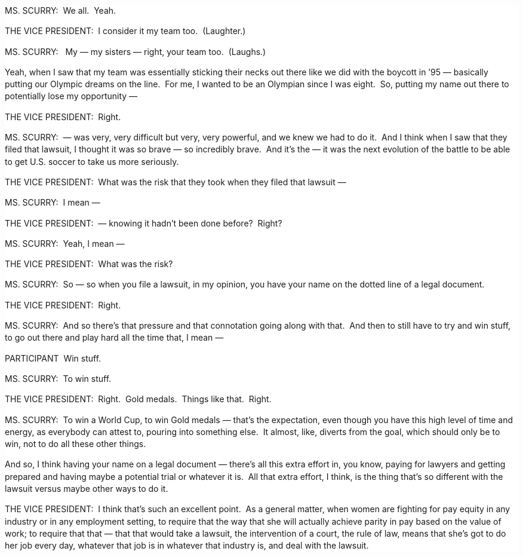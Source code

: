 MS. SCURRY:  We all.  Yeah.

THE VICE PRESIDENT:  I consider it my team too.  (Laughter.)

MS. SCURRY:   My — my sisters — right, your team too.  (Laughs.) 

Yeah, when I saw that my team was essentially sticking their necks out
there like we did with the boycott in ’95 — basically putting our
Olympic dreams on the line.  For me, I wanted to be an Olympian since I
was eight.  So, putting my name out there to potentially lose my
opportunity —

THE VICE PRESIDENT:  Right.

MS. SCURRY:  — was very, very difficult but very, very powerful, and we
knew we had to do it.  And I think when I saw that they filed that
lawsuit, I thought it was so brave — so incredibly brave.  And it’s the
— it was the next evolution of the battle to be able to get U.S. soccer
to take us more seriously. 

THE VICE PRESIDENT:  What was the risk that they took when they filed
that lawsuit —

MS. SCURRY:  I mean —

THE VICE PRESIDENT:  — knowing it hadn’t been done before?  Right?

MS. SCURRY:  Yeah, I mean —

THE VICE PRESIDENT:  What was the risk?

MS. SCURRY:  So — so when you file a lawsuit, in my opinion, you have
your name on the dotted line of a legal document. 

THE VICE PRESIDENT:  Right.

MS. SCURRY:  And so there’s that pressure and that connotation going
along with that.  And then to still have to try and win stuff, to go out
there and play hard all the time that, I mean —

PARTICIPANT  Win stuff.

MS. SCURRY:  To win stuff.

THE VICE PRESIDENT:  Right.  Gold medals.  Things like that.  Right. 

MS. SCURRY:  To win a World Cup, to win Gold medals — that’s the
expectation, even though you have this high level of time and energy, as
everybody can attest to, pouring into something else.  It almost, like,
diverts from the goal, which should only be to win, not to do all these
other things.

And so, I think having your name on a legal document — there’s all this
extra effort in, you know, paying for lawyers and getting prepared and
having maybe a potential trial or whatever it is.  All that extra
effort, I think, is the thing that’s so different with the lawsuit
versus maybe other ways to do it. 

THE VICE PRESIDENT:  I think that’s such an excellent point.  As a
general matter, when women are fighting for pay equity in any industry
or in any employment setting, to require that the way that she will
actually achieve parity in pay based on the value of work; to require
that that — that that would take a lawsuit, the intervention of a court,
the rule of law, means that she’s got to do her job every day, whatever
that job is in whatever that industry is, and deal with the lawsuit.
